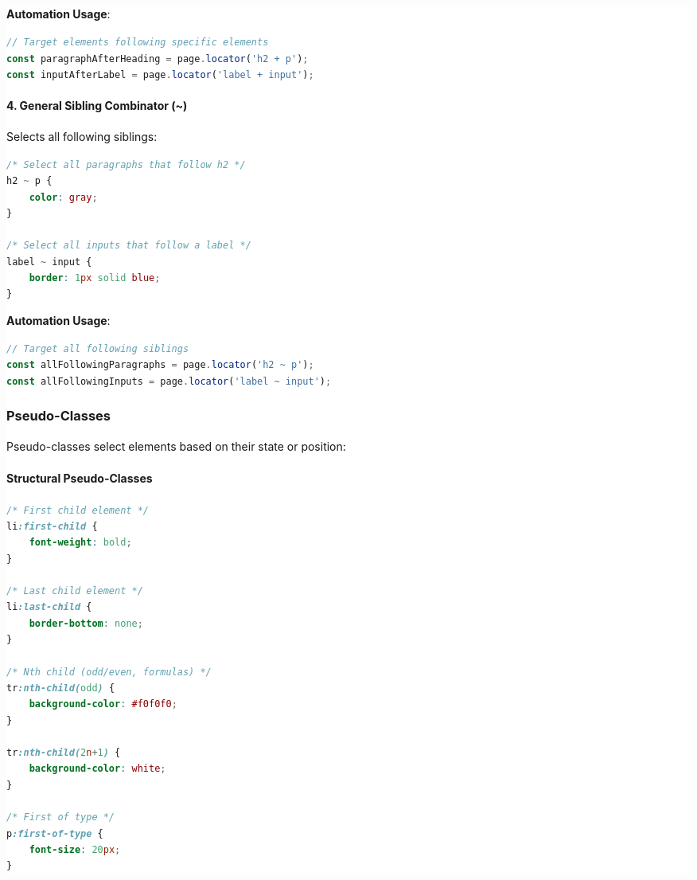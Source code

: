 **Automation Usage**:
```typescript
// Target elements following specific elements
const paragraphAfterHeading = page.locator('h2 + p');
const inputAfterLabel = page.locator('label + input');
```

#### 4. General Sibling Combinator (~)

Selects all following siblings:

```css
/* Select all paragraphs that follow h2 */
h2 ~ p {
    color: gray;
}

/* Select all inputs that follow a label */
label ~ input {
    border: 1px solid blue;
}
```

**Automation Usage**:
```typescript
// Target all following siblings
const allFollowingParagraphs = page.locator('h2 ~ p');
const allFollowingInputs = page.locator('label ~ input');
```

### Pseudo-Classes

Pseudo-classes select elements based on their state or position:

#### Structural Pseudo-Classes

```css
/* First child element */
li:first-child {
    font-weight: bold;
}

/* Last child element */
li:last-child {
    border-bottom: none;
}

/* Nth child (odd/even, formulas) */
tr:nth-child(odd) {
    background-color: #f0f0f0;
}

tr:nth-child(2n+1) {
    background-color: white;
}

/* First of type */
p:first-of-type {
    font-size: 20px;
}
```
